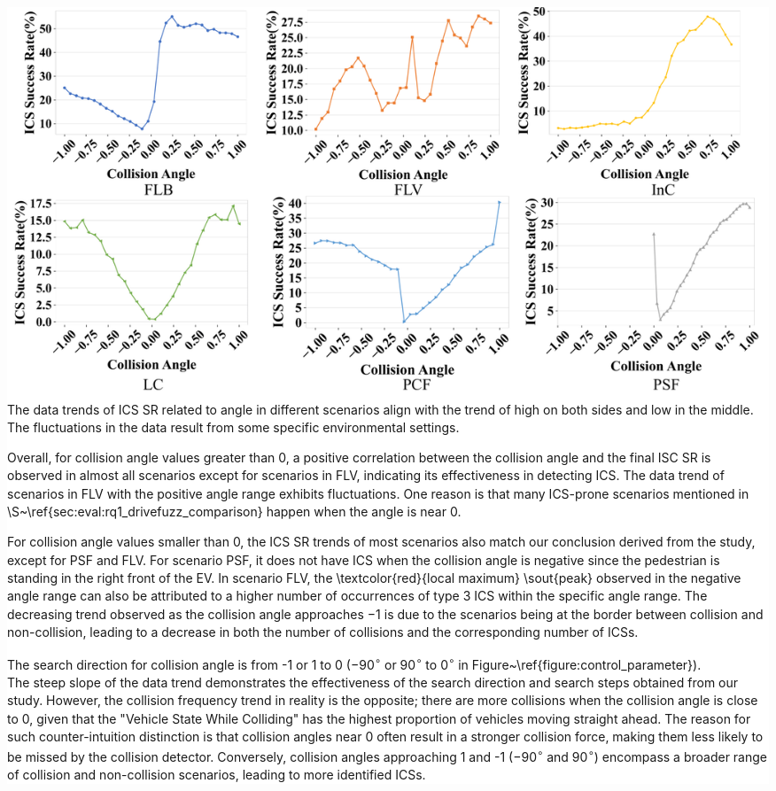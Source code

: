 ![image](images/single_feature/single_feature_angle.png)
The data trends of ICS SR related to angle in different scenarios align with the trend of high on both sides and low in the middle. 
The fluctuations in the data result from some specific environmental settings.

Overall, for collision angle values greater than 0, a positive correlation between the collision angle and the final ISC SR is observed in almost all scenarios except for scenarios in FLV, indicating its effectiveness in detecting ICS.
The data trend of scenarios in FLV with the positive angle range exhibits fluctuations. 
One reason is that many ICS-prone scenarios mentioned in \S~\ref{sec:eval:rq1_drivefuzz_comparison} happen when the angle is near 0.

For collision angle values smaller than 0, the ICS SR trends of most scenarios also match our conclusion derived from the study, except for PSF and FLV.
For scenario PSF, it does not have ICS when the collision angle is negative since the pedestrian is standing in the right front of the EV.
In scenario FLV, the \textcolor{red}{local maximum} \sout{peak} observed in the negative angle range can also be attributed to a higher number of occurrences of type 3 ICS within the specific angle range.
The decreasing trend observed as the collision angle approaches $-1$ is due to the scenarios being at the border between collision and non-collision, leading to a decrease in both the number of collisions and the corresponding number of ICSs.



The search direction for collision angle is from -1 or 1 to 0 ($-90^\circ$ or $90^\circ$ to $0^\circ$ in Figure~\ref{figure:control_parameter}).  
The steep slope of the data trend demonstrates the effectiveness of the search direction and search steps obtained from our study.
However, the collision frequency trend in reality is the opposite; there are more collisions when the collision angle is close to 0, given that the "Vehicle State While Colliding" has the highest proportion of vehicles moving straight ahead.
The reason for such counter-intuition distinction is that collision angles near 0 often result in a stronger collision force, making them less likely to be missed by the collision detector. 
Conversely, collision angles approaching 1 and -1 ($-90^\circ$ and $90^\circ$) encompass a broader range of collision and non-collision scenarios, leading to more identified ICSs.
